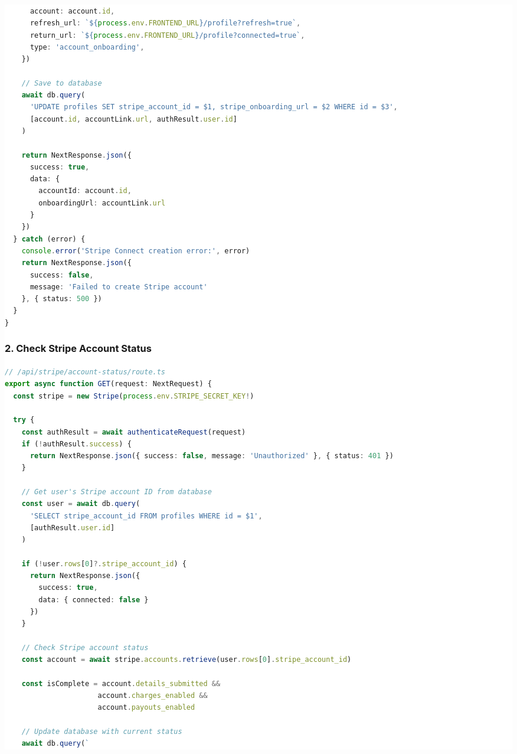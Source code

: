```typescript
      account: account.id,
      refresh_url: `${process.env.FRONTEND_URL}/profile?refresh=true`,
      return_url: `${process.env.FRONTEND_URL}/profile?connected=true`,
      type: 'account_onboarding',
    })
    
    // Save to database
    await db.query(
      'UPDATE profiles SET stripe_account_id = $1, stripe_onboarding_url = $2 WHERE id = $3',
      [account.id, accountLink.url, authResult.user.id]
    )
    
    return NextResponse.json({
      success: true,
      data: {
        accountId: account.id,
        onboardingUrl: accountLink.url
      }
    })
  } catch (error) {
    console.error('Stripe Connect creation error:', error)
    return NextResponse.json({ 
      success: false, 
      message: 'Failed to create Stripe account' 
    }, { status: 500 })
  }
}
```

### 2. Check Stripe Account Status
```typescript
// /api/stripe/account-status/route.ts
export async function GET(request: NextRequest) {
  const stripe = new Stripe(process.env.STRIPE_SECRET_KEY!)
  
  try {
    const authResult = await authenticateRequest(request)
    if (!authResult.success) {
      return NextResponse.json({ success: false, message: 'Unauthorized' }, { status: 401 })
    }
    
    // Get user's Stripe account ID from database
    const user = await db.query(
      'SELECT stripe_account_id FROM profiles WHERE id = $1',
      [authResult.user.id]
    )
    
    if (!user.rows[0]?.stripe_account_id) {
      return NextResponse.json({
        success: true,
        data: { connected: false }
      })
    }
    
    // Check Stripe account status
    const account = await stripe.accounts.retrieve(user.rows[0].stripe_account_id)
    
    const isComplete = account.details_submitted && 
                      account.charges_enabled && 
                      account.payouts_enabled
    
    // Update database with current status
    await db.query(`
```